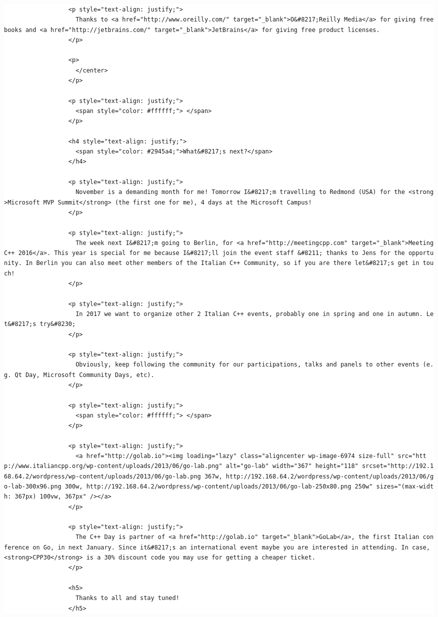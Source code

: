                       <p style="text-align: justify;">
                        Thanks to <a href="http://www.oreilly.com/" target="_blank">O&#8217;Reilly Media</a> for giving free books and <a href="http://jetbrains.com/" target="_blank">JetBrains</a> for giving free product licenses.
                      </p>
                      
                      <p>
                        </center>
                      </p>
                      
                      <p style="text-align: justify;">
                        <span style="color: #ffffff;"> </span>
                      </p>
                      
                      <h4 style="text-align: justify;">
                        <span style="color: #2945a4;">What&#8217;s next?</span>
                      </h4>
                      
                      <p style="text-align: justify;">
                        November is a demanding month for me! Tomorrow I&#8217;m travelling to Redmond (USA) for the <strong>Microsoft MVP Summit</strong> (the first one for me), 4 days at the Microsoft Campus!
                      </p>
                      
                      <p style="text-align: justify;">
                        The week next I&#8217;m going to Berlin, for <a href="http://meetingcpp.com" target="_blank">Meeting C++ 2016</a>. This year is special for me because I&#8217;ll join the event staff &#8211; thanks to Jens for the opportunity. In Berlin you can also meet other members of the Italian C++ Community, so if you are there let&#8217;s get in touch!
                      </p>
                      
                      <p style="text-align: justify;">
                        In 2017 we want to organize other 2 Italian C++ events, probably one in spring and one in autumn. Let&#8217;s try&#8230;
                      </p>
                      
                      <p style="text-align: justify;">
                        Obviously, keep following the community for our participations, talks and panels to other events (e.g. Qt Day, Microsoft Community Days, etc).
                      </p>
                      
                      <p style="text-align: justify;">
                        <span style="color: #ffffff;"> </span>
                      </p>
                      
                      <p style="text-align: justify;">
                        <a href="http://golab.io"><img loading="lazy" class="aligncenter wp-image-6974 size-full" src="http://www.italiancpp.org/wp-content/uploads/2013/06/go-lab.png" alt="go-lab" width="367" height="118" srcset="http://192.168.64.2/wordpress/wp-content/uploads/2013/06/go-lab.png 367w, http://192.168.64.2/wordpress/wp-content/uploads/2013/06/go-lab-300x96.png 300w, http://192.168.64.2/wordpress/wp-content/uploads/2013/06/go-lab-250x80.png 250w" sizes="(max-width: 367px) 100vw, 367px" /></a>
                      </p>
                      
                      <p style="text-align: justify;">
                        The C++ Day is partner of <a href="http://golab.io" target="_blank">GoLab</a>, the first Italian conference on Go, in next January. Since it&#8217;s an international event maybe you are interested in attending. In case, <strong>CPP30</strong> is a 30% discount code you may use for getting a cheaper ticket.
                      </p>
                      
                      <h5>
                        Thanks to all and stay tuned!
                      </h5>